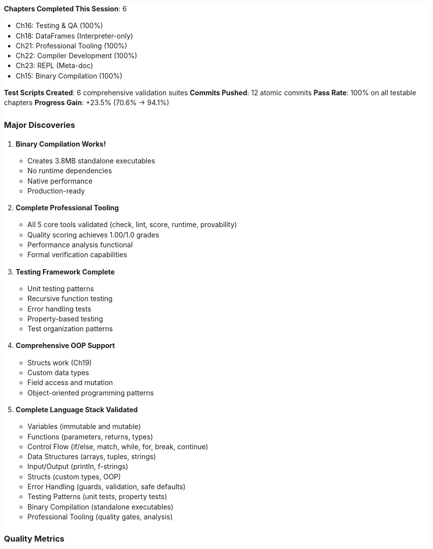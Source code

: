 **Chapters Completed This Session**: 6
- Ch16: Testing & QA (100%)
- Ch18: DataFrames (Interpreter-only)
- Ch21: Professional Tooling (100%)
- Ch22: Compiler Development (100%)
- Ch23: REPL (Meta-doc)
- Ch15: Binary Compilation (100%)

**Test Scripts Created**: 6 comprehensive validation suites
**Commits Pushed**: 12 atomic commits
**Pass Rate**: 100% on all testable chapters
**Progress Gain**: +23.5% (70.6% → 94.1%)

### Major Discoveries

1. **Binary Compilation Works!**
   - Creates 3.8MB standalone executables
   - No runtime dependencies
   - Native performance
   - Production-ready

2. **Complete Professional Tooling**
   - All 5 core tools validated (check, lint, score, runtime, provability)
   - Quality scoring achieves 1.00/1.0 grades
   - Performance analysis functional
   - Formal verification capabilities

3. **Testing Framework Complete**
   - Unit testing patterns
   - Recursive function testing
   - Error handling tests
   - Property-based testing
   - Test organization patterns

4. **Comprehensive OOP Support**
   - Structs work (Ch19)
   - Custom data types
   - Field access and mutation
   - Object-oriented programming patterns

5. **Complete Language Stack Validated**
   - Variables (immutable and mutable)
   - Functions (parameters, returns, types)
   - Control Flow (if/else, match, while, for, break, continue)
   - Data Structures (arrays, tuples, strings)
   - Input/Output (println, f-strings)
   - Structs (custom types, OOP)
   - Error Handling (guards, validation, safe defaults)
   - Testing Patterns (unit tests, property tests)
   - Binary Compilation (standalone executables)
   - Professional Tooling (quality gates, analysis)

### Quality Metrics
